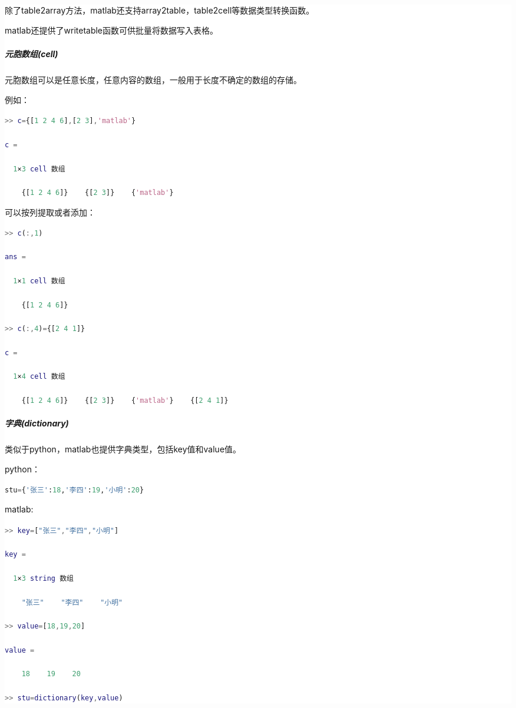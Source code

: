 除了table2array方法，matlab还支持array2table，table2cell等数据类型转换函数。

matlab还提供了writetable函数可供批量将数据写入表格。

##### 元胞数组(cell)

元胞数组可以是任意长度，任意内容的数组，一般用于长度不确定的数组的存储。

例如：

```matlab
>> c={[1 2 4 6],[2 3],'matlab'}

c =

  1×3 cell 数组

    {[1 2 4 6]}    {[2 3]}    {'matlab'}

```

可以按列提取或者添加：

```matlab
>> c(:,1)

ans =

  1×1 cell 数组

    {[1 2 4 6]}

>> c(:,4)={[2 4 1]}

c =

  1×4 cell 数组

    {[1 2 4 6]}    {[2 3]}    {'matlab'}    {[2 4 1]}

```

##### 字典(dictionary)

类似于python，matlab也提供字典类型，包括key值和value值。

python：

```python
stu={'张三':18,'李四':19,'小明':20}
```

matlab:

```matlab
>> key=["张三","李四","小明"]

key = 

  1×3 string 数组

    "张三"    "李四"    "小明"

>> value=[18,19,20]

value =

    18    19    20

>> stu=dictionary(key,value)
```